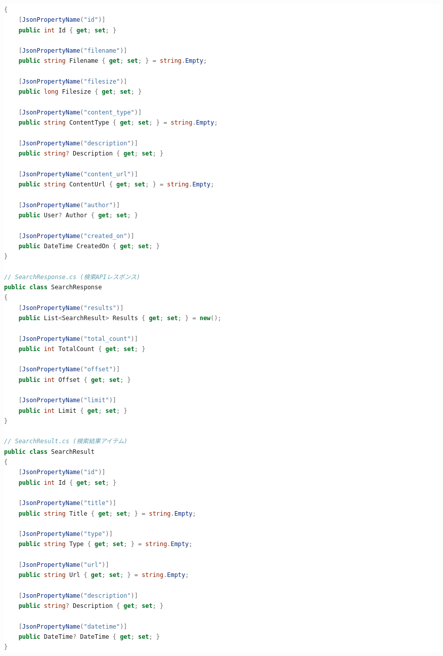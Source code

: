 ```csharp
{
    [JsonPropertyName("id")]
    public int Id { get; set; }
    
    [JsonPropertyName("filename")]
    public string Filename { get; set; } = string.Empty;
    
    [JsonPropertyName("filesize")]
    public long Filesize { get; set; }
    
    [JsonPropertyName("content_type")]
    public string ContentType { get; set; } = string.Empty;
    
    [JsonPropertyName("description")]
    public string? Description { get; set; }
    
    [JsonPropertyName("content_url")]
    public string ContentUrl { get; set; } = string.Empty;
    
    [JsonPropertyName("author")]
    public User? Author { get; set; }
    
    [JsonPropertyName("created_on")]
    public DateTime CreatedOn { get; set; }
}

// SearchResponse.cs (検索APIレスポンス)
public class SearchResponse
{
    [JsonPropertyName("results")]
    public List<SearchResult> Results { get; set; } = new();
    
    [JsonPropertyName("total_count")]
    public int TotalCount { get; set; }
    
    [JsonPropertyName("offset")]
    public int Offset { get; set; }
    
    [JsonPropertyName("limit")]
    public int Limit { get; set; }
}

// SearchResult.cs (検索結果アイテム)
public class SearchResult
{
    [JsonPropertyName("id")]
    public int Id { get; set; }
    
    [JsonPropertyName("title")]
    public string Title { get; set; } = string.Empty;
    
    [JsonPropertyName("type")]
    public string Type { get; set; } = string.Empty;
    
    [JsonPropertyName("url")]
    public string Url { get; set; } = string.Empty;
    
    [JsonPropertyName("description")]
    public string? Description { get; set; }
    
    [JsonPropertyName("datetime")]
    public DateTime? DateTime { get; set; }
}
```